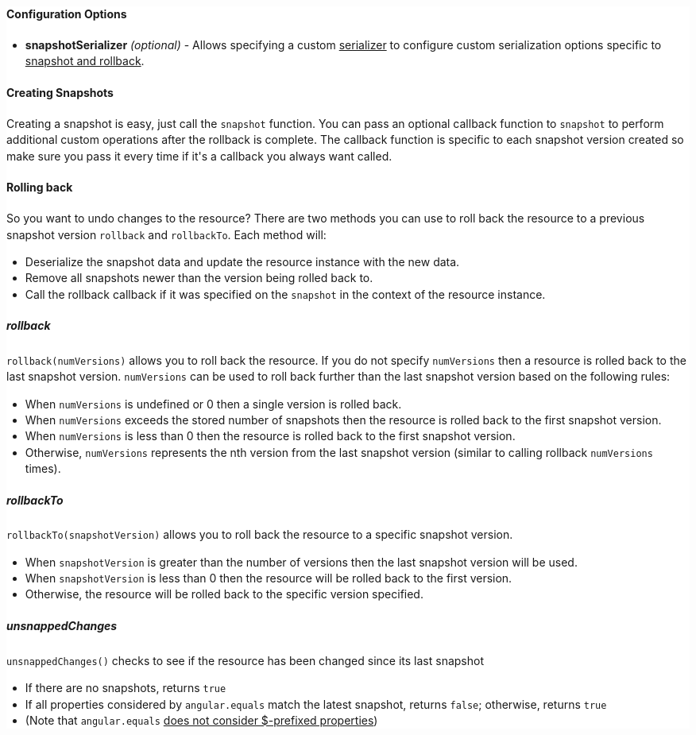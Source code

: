 #### Configuration Options
 * **snapshotSerializer** *(optional)* - Allows specifying a custom [serializer](#serializers) to configure custom serialization options specific to [snapshot and rollback](#snapshots).


#### Creating Snapshots
Creating a snapshot is easy, just call the <code>snapshot</code> function.  You can pass an optional callback function to <code>snapshot</code> to perform
additional custom operations after the rollback is complete.   The callback function is specific to each snapshot version created so make sure you pass it every
time if it's a callback you always want called.

#### Rolling back
So you want to undo changes to the resource?  There are two methods you can use to roll back the resource to a previous snapshot version <code>rollback</code>
and <code>rollbackTo</code>.  Each method will:
 * Deserialize the snapshot data and update the resource instance with the new data.
 * Remove all snapshots newer than the version being rolled back to.
 * Call the rollback callback if it was specified on the <code>snapshot</code> in the context of the resource instance.

##### rollback
<code>rollback(numVersions)</code> allows you to roll back the resource.  If you do not specify <code>numVersions</code> then a resource is rolled back to the last
snapshot version.  <code>numVersions</code> can be used to roll back further than the last snapshot version based on the following rules:

* When <code>numVersions</code> is undefined or 0 then a single version is rolled back.
* When <code>numVersions</code> exceeds the stored number of snapshots then the resource is rolled back to the first snapshot version.
* When <code>numVersions</code> is less than 0 then the resource is rolled back to the first snapshot version.
* Otherwise, <code>numVersions</code> represents the nth version from the last snapshot version (similar to calling rollback <code>numVersions</code> times).

##### rollbackTo
<code>rollbackTo(snapshotVersion)</code> allows you to roll back the resource to a specific snapshot version.

* When <code>snapshotVersion</code> is greater than the number of versions then the last snapshot version will be used.
* When <code>snapshotVersion</code> is less than 0 then the resource will be rolled back to the first version.
* Otherwise, the resource will be rolled back to the specific version specified.

##### unsnappedChanges
`unsnappedChanges()` checks to see if the resource has been changed since its last snapshot

* If there are no snapshots, returns `true`
* If all properties considered by `angular.equals` match the latest snapshot, returns `false`;
  otherwise, returns `true`
* (Note that `angular.equals` [does not consider $-prefixed properties](https://docs.angularjs.org/api/ng/function/angular.equals))
